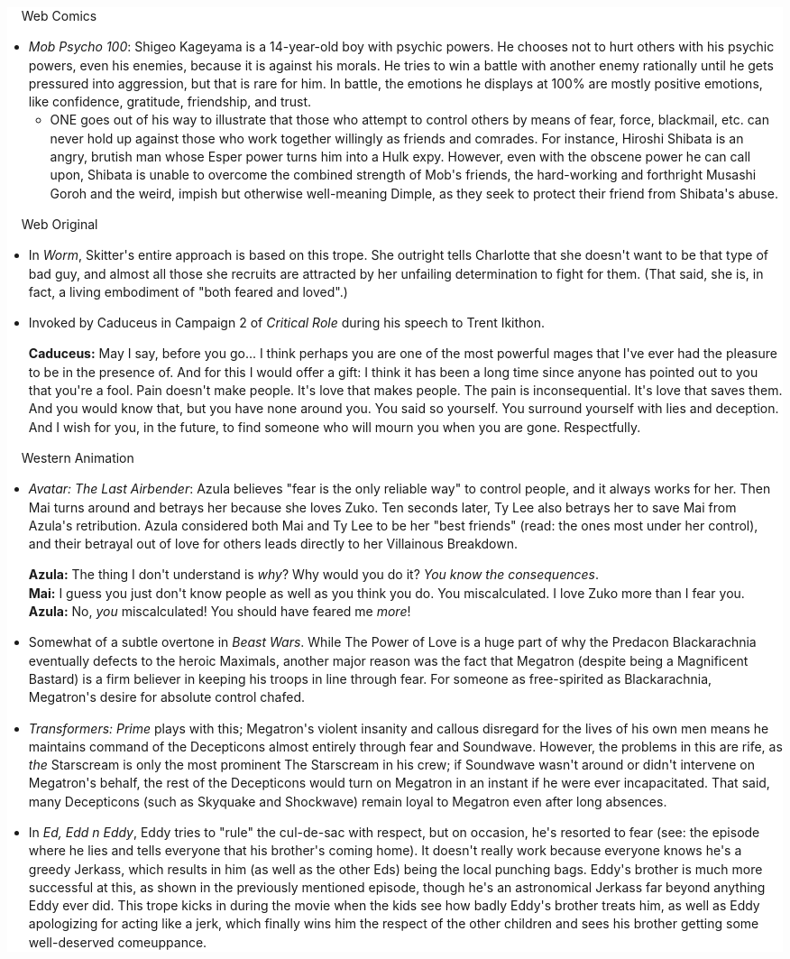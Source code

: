     Web Comics 

-   _Mob Psycho 100_: Shigeo Kageyama is a 14-year-old boy with psychic powers. He chooses not to hurt others with his psychic powers, even his enemies, because it is against his morals. He tries to win a battle with another enemy rationally until he gets pressured into aggression, but that is rare for him. In battle, the emotions he displays at 100% are mostly positive emotions, like confidence, gratitude, friendship, and trust.
    -   ONE goes out of his way to illustrate that those who attempt to control others by means of fear, force, blackmail, etc. can never hold up against those who work together willingly as friends and comrades. For instance, Hiroshi Shibata is an angry, brutish man whose Esper power turns him into a Hulk expy. However, even with the obscene power he can call upon, Shibata is unable to overcome the combined strength of Mob's friends, the hard-working and forthright Musashi Goroh and the weird, impish but otherwise well-meaning Dimple, as they seek to protect their friend from Shibata's abuse.

    Web Original 

-   In _Worm_, Skitter's entire approach is based on this trope. She outright tells Charlotte that she doesn't want to be that type of bad guy, and almost all those she recruits are attracted by her unfailing determination to fight for them. (That said, she is, in fact, a living embodiment of "both feared and loved".)
-   Invoked by Caduceus in Campaign 2 of _Critical Role_ during his speech to Trent Ikithon.
    
    **Caduceus:** May I say, before you go... I think perhaps you are one of the most powerful mages that I've ever had the pleasure to be in the presence of. And for this I would offer a gift: I think it has been a long time since anyone has pointed out to you that you're a fool. Pain doesn't make people. It's love that makes people. The pain is inconsequential. It's love that saves them. And you would know that, but you have none around you. You said so yourself. You surround yourself with lies and deception. And I wish for you, in the future, to find someone who will mourn you when you are gone. Respectfully.
    

    Western Animation 

-   _Avatar: The Last Airbender_: Azula believes "fear is the only reliable way" to control people, and it always works for her. Then Mai turns around and betrays her because she loves Zuko. Ten seconds later, Ty Lee also betrays her to save Mai from Azula's retribution. Azula considered both Mai and Ty Lee to be her "best friends" (read: the ones most under her control), and their betrayal out of love for others leads directly to her Villainous Breakdown.
    
    **Azula:** The thing I don't understand is _why_? Why would you do it? _You know the consequences_.  
    **Mai:** I guess you just don't know people as well as you think you do. You miscalculated. I love Zuko more than I fear you.  
    **Azula:** No, _you_ miscalculated! You should have feared me _more_!
    
-   Somewhat of a subtle overtone in _Beast Wars_. While The Power of Love is a huge part of why the Predacon Blackarachnia eventually defects to the heroic Maximals, another major reason was the fact that Megatron (despite being a Magnificent Bastard) is a firm believer in keeping his troops in line through fear. For someone as free-spirited as Blackarachnia, Megatron's desire for absolute control chafed.
-   _Transformers: Prime_ plays with this; Megatron's violent insanity and callous disregard for the lives of his own men means he maintains command of the Decepticons almost entirely through fear and Soundwave. However, the problems in this are rife, as _the_ Starscream is only the most prominent The Starscream in his crew; if Soundwave wasn't around or didn't intervene on Megatron's behalf, the rest of the Decepticons would turn on Megatron in an instant if he were ever incapacitated. That said, many Decepticons (such as Skyquake and Shockwave) remain loyal to Megatron even after long absences.
-   In _Ed, Edd n Eddy_, Eddy tries to "rule" the cul-de-sac with respect, but on occasion, he's resorted to fear (see: the episode where he lies and tells everyone that his brother's coming home). It doesn't really work because everyone knows he's a greedy Jerkass, which results in him (as well as the other Eds) being the local punching bags. Eddy's brother is much more successful at this, as shown in the previously mentioned episode, though he's an astronomical Jerkass far beyond anything Eddy ever did. This trope kicks in during the movie when the kids see how badly Eddy's brother treats him, as well as Eddy apologizing for acting like a jerk, which finally wins him the respect of the other children and sees his brother getting some well-deserved comeuppance.